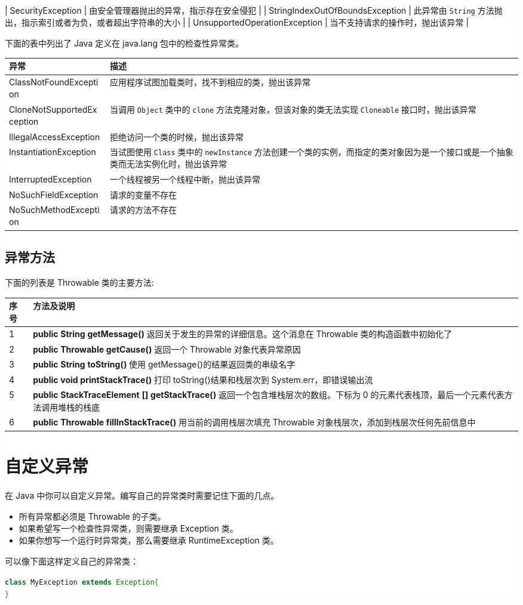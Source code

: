 | SecurityException               | 由安全管理器抛出的异常，指示存在安全侵犯                                                                           |
| StringIndexOutOfBoundsException | 此异常由 `String` 方法抛出，指示索引或者为负，或者超出字符串的大小                                                 |
| UnsupportedOperationException   | 当不支持请求的操作时，抛出该异常                                                                                   |

下面的表中列出了 Java 定义在 java.lang 包中的检查性异常类。

| **异常**                   | **描述**                                                                                                                           |
| :------------------------- | :--------------------------------------------------------------------------------------------------------------------------------- |
| ClassNotFoundException     | 应用程序试图加载类时，找不到相应的类，抛出该异常                                                                                   |
| CloneNotSupportedException | 当调用 `Object` 类中的 `clone` 方法克隆对象，但该对象的类无法实现 `Cloneable` 接口时，抛出该异常                                   |
| IllegalAccessException     | 拒绝访问一个类的时候，抛出该异常                                                                                                   |
| InstantiationException     | 当试图使用 `Class` 类中的 `newInstance` 方法创建一个类的实例，而指定的类对象因为是一个接口或是一个抽象类而无法实例化时，抛出该异常 |
| InterruptedException       | 一个线程被另一个线程中断，抛出该异常                                                                                               |
| NoSuchFieldException       | 请求的变量不存在                                                                                                                   |
| NoSuchMethodException      | 请求的方法不存在                                                                                                                   |

## 异常方法

下面的列表是 Throwable 类的主要方法:

| **序号** | **方法及说明**                                                                                                                          |
| :------- | :-------------------------------------------------------------------------------------------------------------------------------------- |
| 1        | **public String getMessage()** 返回关于发生的异常的详细信息。这个消息在 Throwable 类的构造函数中初始化了                                |
| 2        | **public Throwable getCause()** 返回一个 Throwable 对象代表异常原因                                                                     |
| 3        | **public String toString()** 使用 getMessage()的结果返回类的串级名字                                                                    |
| 4        | **public void printStackTrace()** 打印 toString()结果和栈层次到 System.err，即错误输出流                                                |
| 5        | **public StackTraceElement [] getStackTrace()** 返回一个包含堆栈层次的数组。下标为 0 的元素代表栈顶，最后一个元素代表方法调用堆栈的栈底 |
| 6        | **public Throwable fillInStackTrace()** 用当前的调用栈层次填充 Throwable 对象栈层次，添加到栈层次任何先前信息中                         |

# 自定义异常

在 Java 中你可以自定义异常。编写自己的异常类时需要记住下面的几点。

- 所有异常都必须是 Throwable 的子类。
- 如果希望写一个检查性异常类，则需要继承 Exception 类。
- 如果你想写一个运行时异常类，那么需要继承 RuntimeException 类。

可以像下面这样定义自己的异常类：

```java
class MyException extends Exception{
}
```
